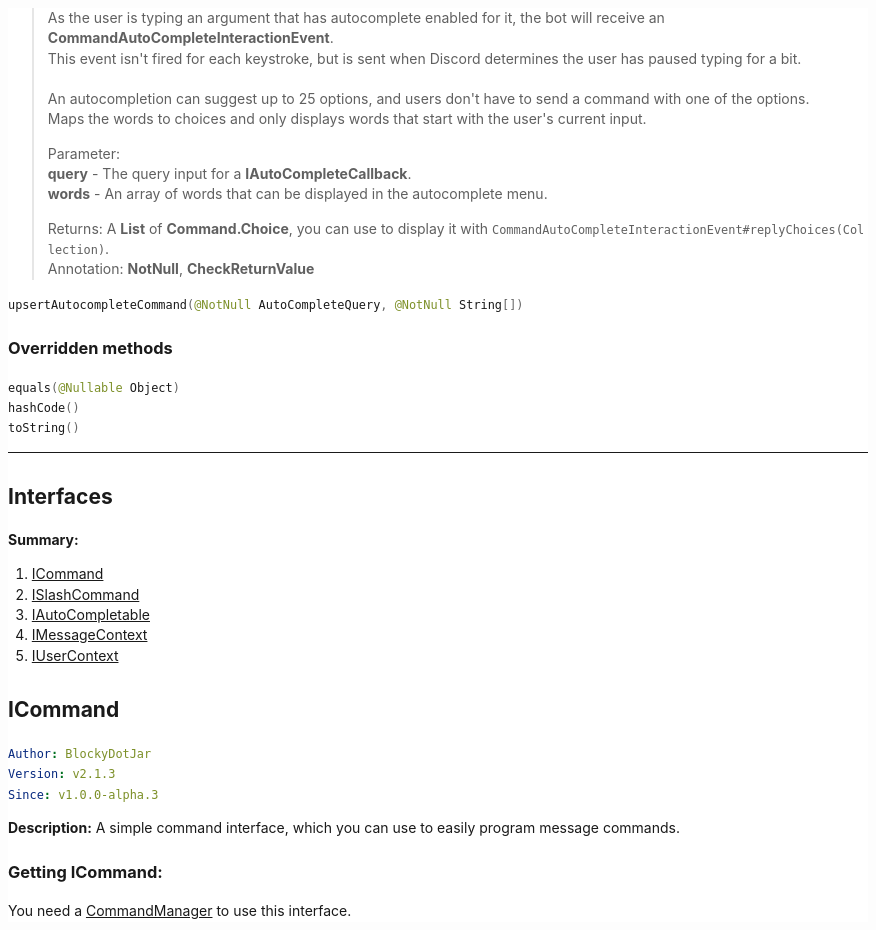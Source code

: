 > As the user is typing an argument that has autocomplete enabled for it, the bot will receive an **CommandAutoCompleteInteractionEvent**.
> <br>This event isn't fired for each keystroke, but is sent when Discord determines the user has paused typing for a bit.
> <br><br>An autocompletion can suggest up to 25 options, and users don't have to send a command with one of the options.
> <br>Maps the words to choices and only displays words that start with the user's current input.
>
> Parameter:
> <br>**query** - The query input for a **IAutoCompleteCallback**.
> <br>**words** - An array of words that can be displayed in the autocomplete menu.
>
> Returns: A **List** of **Command.Choice**, you can use to display it with <code>CommandAutoCompleteInteractionEvent#replyChoices(Collection)</code>.
> <br>Annotation: **NotNull**, **CheckReturnValue**
```swift
upsertAutocompleteCommand(@NotNull AutoCompleteQuery, @NotNull String[])
```


### Overridden methods

```swift
equals(@Nullable Object)
hashCode()
toString()
```

<hr>

## Interfaces

**Summary:**

1. [ICommand](#icommand)
2. [ISlashCommand](#islashcommand)
3. [IAutoCompletable](#iautocompletable)
4. [IMessageContext](#imessagecontext)
5. [IUserContext](#iusercontext)

## ICommand

```yml
Author: BlockyDotJar
Version: v2.1.3
Since: v1.0.0-alpha.3
```

**Description:** A simple command interface, which you can use to easily program message commands.

### Getting ICommand:

You need a [CommandManager](https://github.com/BlockyDotJar/JDA-Commons/blob/main/src/test/java/dev/blocky/discord/CommandManager.java) to use this interface.
